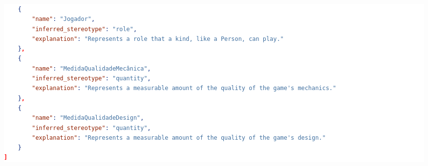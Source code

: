 ```json
    {
        "name": "Jogador",
        "inferred_stereotype": "role",
        "explanation": "Represents a role that a kind, like a Person, can play."
    },
    {
        "name": "MedidaQualidadeMecânica",
        "inferred_stereotype": "quantity",
        "explanation": "Represents a measurable amount of the quality of the game's mechanics."
    },
    {
        "name": "MedidaQualidadeDesign",
        "inferred_stereotype": "quantity",
        "explanation": "Represents a measurable amount of the quality of the game's design."
    }
]
```